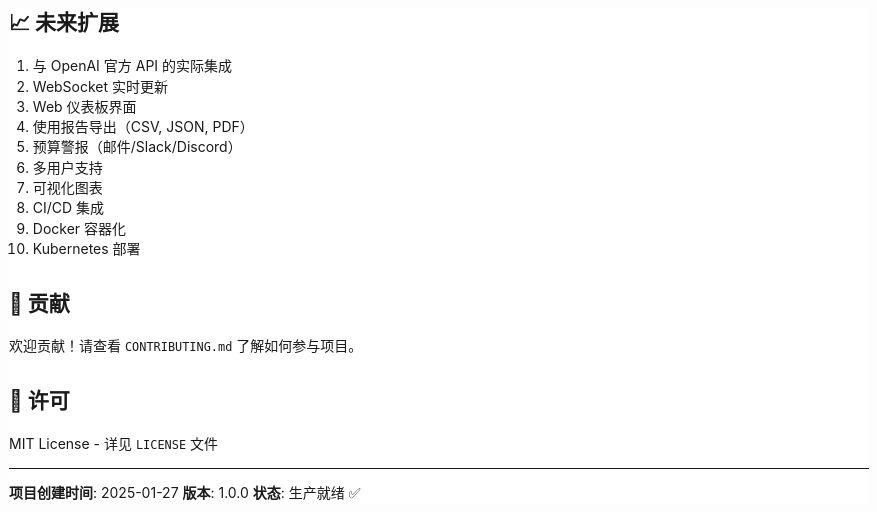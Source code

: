 ## 📈 未来扩展

1. 与 OpenAI 官方 API 的实际集成
2. WebSocket 实时更新
3. Web 仪表板界面
4. 使用报告导出（CSV, JSON, PDF）
5. 预算警报（邮件/Slack/Discord）
6. 多用户支持
7. 可视化图表
8. CI/CD 集成
9. Docker 容器化
10. Kubernetes 部署

## 🤝 贡献

欢迎贡献！请查看 `CONTRIBUTING.md` 了解如何参与项目。

## 📄 许可

MIT License - 详见 `LICENSE` 文件

---

**项目创建时间**: 2025-01-27
**版本**: 1.0.0
**状态**: 生产就绪 ✅
